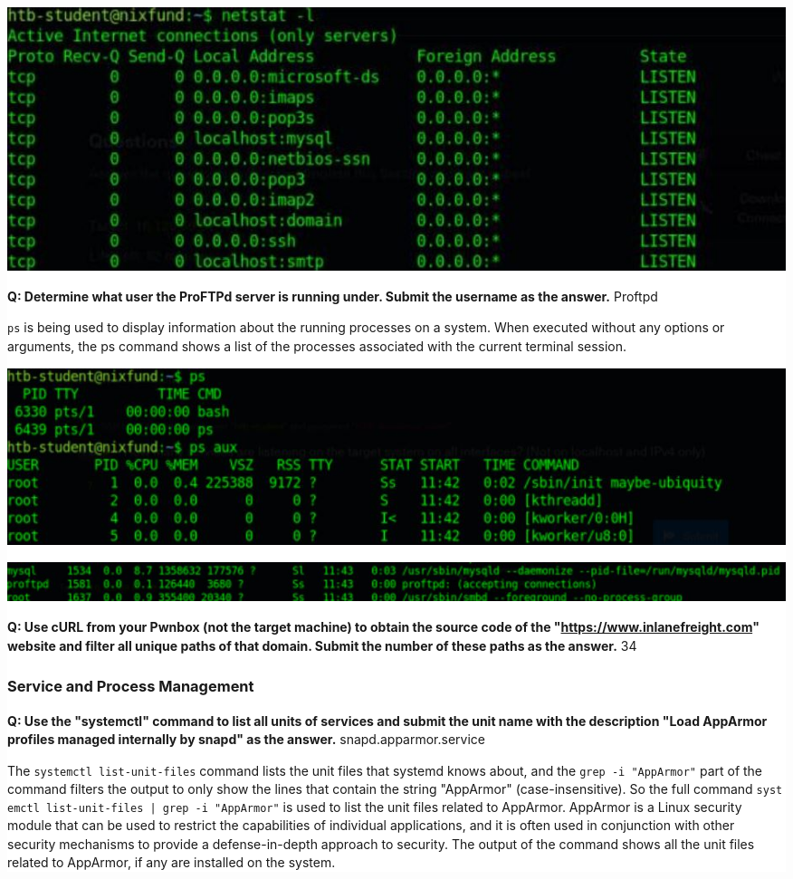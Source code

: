 ![Alt Text](/assets/imgs/netstat.JPG)

__Q: Determine what user the ProFTPd server is running under. Submit the username as
the answer.__ Proftpd

`ps` is being used to display information about the running processes on a system.
When executed without any options or arguments, the ps command shows a list
of the processes associated with the current terminal session.

![Alt Text](/assets/imgs/ps.JPG)

![Alt Text](/assets/imgs/ps2.JPG)

__Q: Use cURL from your Pwnbox (not the target machine) to obtain the source code of
the "https://www.inlanefreight.com" website and filter all unique paths of that domain.
Submit the number of these paths as the answer.__ 34

### Service and Process Management

__Q: Use the "systemctl" command to list all units of services and submit the unit name
with the description "Load AppArmor profiles managed internally by snapd" as the
answer.__  snapd.apparmor.service

The `systemctl list-unit-files` command lists the unit files that systemd knows
about, and the `grep -i "AppArmor"` part of the command filters the output to
only show the lines that contain the string "AppArmor" (case-insensitive). So the
full command `systemctl list-unit-files | grep -i "AppArmor"` is used to list the unit
files related to AppArmor.
AppArmor is a Linux security module that can be used to restrict the capabilities
of individual applications, and it is often used in conjunction with other security
mechanisms to provide a defense-in-depth approach to security. The output of
the command shows all the unit files related to AppArmor, if any are installed on
the system.
